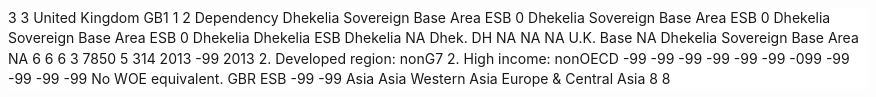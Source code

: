 <td align="right">3</td>
<td align="right">3</td>
<td align="left">United Kingdom</td>
<td align="left">GB1</td>
<td align="right">1</td>
<td align="right">2</td>
<td align="left">Dependency</td>
<td align="left">Dhekelia Sovereign Base Area</td>
<td align="left">ESB</td>
<td align="right">0</td>
<td align="left">Dhekelia Sovereign Base Area</td>
<td align="left">ESB</td>
<td align="right">0</td>
<td align="left">Dhekelia Sovereign Base Area</td>
<td align="left">ESB</td>
<td align="right">0</td>
<td align="left">Dhekelia</td>
<td align="left">Dhekelia</td>
<td align="left">ESB</td>
<td align="left">Dhekelia</td>
<td align="left">NA</td>
<td align="left">Dhek.</td>
<td align="left">DH</td>
<td align="left">NA</td>
<td align="left">NA</td>
<td align="left">NA</td>
<td align="left">U.K. Base</td>
<td align="left">NA</td>
<td align="left">Dhekelia Sovereign Base Area</td>
<td align="left">NA</td>
<td align="right">6</td>
<td align="right">6</td>
<td align="right">6</td>
<td align="right">3</td>
<td align="right">7850</td>
<td align="right">5</td>
<td align="right">314</td>
<td align="right">2013</td>
<td align="right">-99</td>
<td align="right">2013</td>
<td align="left">2. Developed region: nonG7</td>
<td align="left">2. High income: nonOECD</td>
<td align="right">-99</td>
<td align="left">-99</td>
<td align="left">-99</td>
<td align="left">-99</td>
<td align="left">-99</td>
<td align="left">-99</td>
<td align="left">-099</td>
<td align="left">-99</td>
<td align="left">-99</td>
<td align="right">-99</td>
<td align="right">-99</td>
<td align="left">No WOE equivalent.</td>
<td align="left">GBR</td>
<td align="left">ESB</td>
<td align="right">-99</td>
<td align="right">-99</td>
<td align="left">Asia</td>
<td align="left">Asia</td>
<td align="left">Western Asia</td>
<td align="left">Europe &amp; Central Asia</td>
<td align="right">8</td>
<td align="right">8</td>